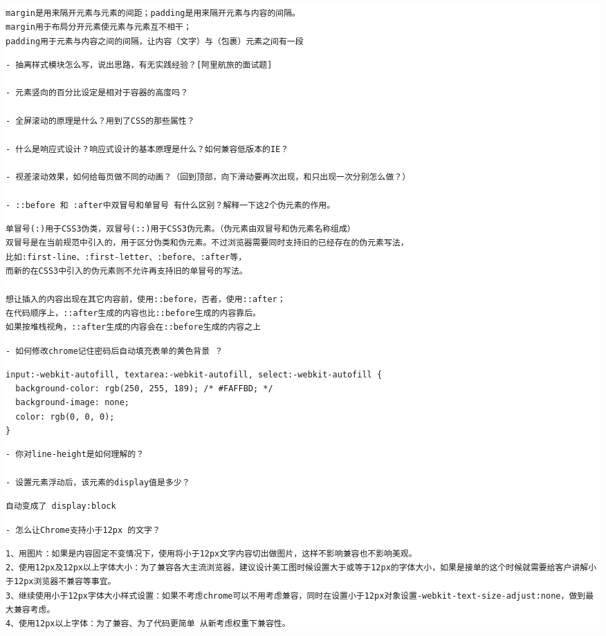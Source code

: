 ```
margin是用来隔开元素与元素的间距；padding是用来隔开元素与内容的间隔。
margin用于布局分开元素使元素与元素互不相干；
padding用于元素与内容之间的间隔，让内容（文字）与（包裹）元素之间有一段
```

```
- 抽离样式模块怎么写，说出思路，有无实践经验？[阿里航旅的面试题]

- 元素竖向的百分比设定是相对于容器的高度吗？

- 全屏滚动的原理是什么？用到了CSS的那些属性？

- 什么是响应式设计？响应式设计的基本原理是什么？如何兼容低版本的IE？

- 视差滚动效果，如何给每页做不同的动画？（回到顶部，向下滑动要再次出现，和只出现一次分别怎么做？）

- ::before 和 :after中双冒号和单冒号 有什么区别？解释一下这2个伪元素的作用。
```

```
单冒号(:)用于CSS3伪类，双冒号(::)用于CSS3伪元素。（伪元素由双冒号和伪元素名称组成）
双冒号是在当前规范中引入的，用于区分伪类和伪元素。不过浏览器需要同时支持旧的已经存在的伪元素写法，
比如:first-line、:first-letter、:before、:after等，
而新的在CSS3中引入的伪元素则不允许再支持旧的单冒号的写法。

想让插入的内容出现在其它内容前，使用::before，否者，使用::after；
在代码顺序上，::after生成的内容也比::before生成的内容靠后。
如果按堆栈视角，::after生成的内容会在::before生成的内容之上
```

```
- 如何修改chrome记住密码后自动填充表单的黄色背景 ？
```

```
input:-webkit-autofill, textarea:-webkit-autofill, select:-webkit-autofill {
  background-color: rgb(250, 255, 189); /* #FAFFBD; */
  background-image: none;
  color: rgb(0, 0, 0);
}
```

```
- 你对line-height是如何理解的？

- 设置元素浮动后，该元素的display值是多少？
```

```
自动变成了 display:block
```

```
- 怎么让Chrome支持小于12px 的文字？
```

```
1、用图片：如果是内容固定不变情况下，使用将小于12px文字内容切出做图片，这样不影响兼容也不影响美观。
2、使用12px及12px以上字体大小：为了兼容各大主流浏览器，建议设计美工图时候设置大于或等于12px的字体大小，如果是接单的这个时候就需要给客户讲解小于12px浏览器不兼容等事宜。
3、继续使用小于12px字体大小样式设置：如果不考虑chrome可以不用考虑兼容，同时在设置小于12px对象设置-webkit-text-size-adjust:none，做到最大兼容考虑。
4、使用12px以上字体：为了兼容、为了代码更简单 从新考虑权重下兼容性。
```
